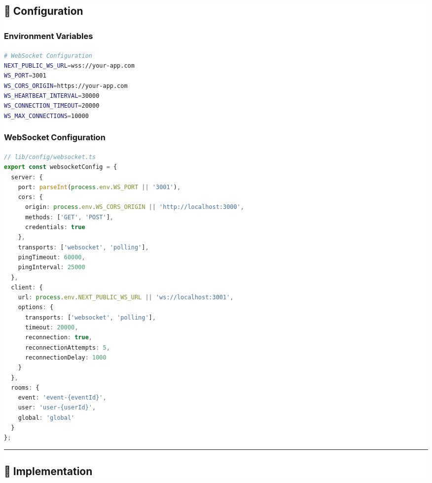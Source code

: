 
## 🔧 Configuration

### Environment Variables

```bash
# WebSocket Configuration
NEXT_PUBLIC_WS_URL=wss://your-app.com
WS_PORT=3001
WS_CORS_ORIGIN=https://your-app.com
WS_HEARTBEAT_INTERVAL=30000
WS_CONNECTION_TIMEOUT=20000
WS_MAX_CONNECTIONS=10000
```

### WebSocket Configuration

```typescript
// lib/config/websocket.ts
export const websocketConfig = {
  server: {
    port: parseInt(process.env.WS_PORT || '3001'),
    cors: {
      origin: process.env.WS_CORS_ORIGIN || 'http://localhost:3000',
      methods: ['GET', 'POST'],
      credentials: true
    },
    transports: ['websocket', 'polling'],
    pingTimeout: 60000,
    pingInterval: 25000
  },
  client: {
    url: process.env.NEXT_PUBLIC_WS_URL || 'ws://localhost:3001',
    options: {
      transports: ['websocket', 'polling'],
      timeout: 20000,
      reconnection: true,
      reconnectionAttempts: 5,
      reconnectionDelay: 1000
    }
  },
  rooms: {
    event: 'event-{eventId}',
    user: 'user-{userId}',
    global: 'global'
  }
};
```

---

## 🚀 Implementation
